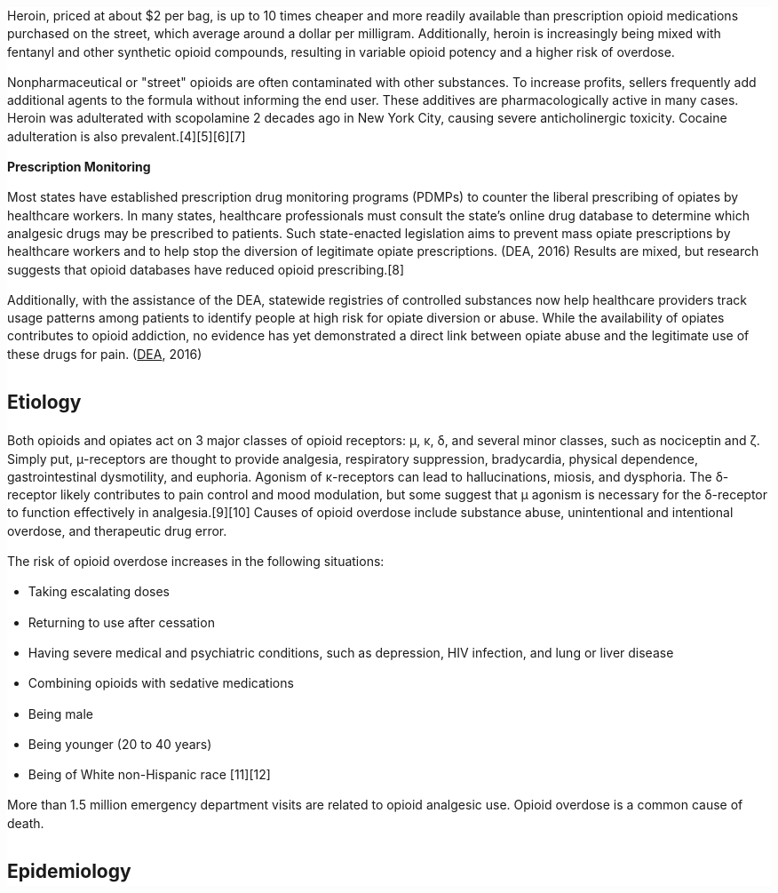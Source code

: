 Heroin, priced at about $2 per bag, is up to 10 times cheaper and more readily available than prescription opioid medications purchased on the street, which average around a dollar per milligram. Additionally, heroin is increasingly being mixed with fentanyl and other synthetic opioid compounds, resulting in variable opioid potency and a higher risk of overdose.

Nonpharmaceutical or "street" opioids are often contaminated with other substances. To increase profits, sellers frequently add additional agents to the formula without informing the end user. These additives are pharmacologically active in many cases. Heroin was adulterated with scopolamine 2 decades ago in New York City, causing severe anticholinergic toxicity. Cocaine adulteration is also prevalent.[4][5][6][7]

**Prescription Monitoring**

Most states have established prescription drug monitoring programs (PDMPs) to counter the liberal prescribing of opiates by healthcare workers. In many states, healthcare professionals must consult the state’s online drug database to determine which analgesic drugs may be prescribed to patients. Such state-enacted legislation aims to prevent mass opiate prescriptions by healthcare workers and to help stop the diversion of legitimate opiate prescriptions. (DEA, 2016) Results are mixed, but research suggests that opioid databases have reduced opioid prescribing.[8]

Additionally, with the assistance of the DEA, statewide registries of controlled substances now help healthcare providers track usage patterns among patients to identify people at high risk for opiate diversion or abuse. While the availability of opiates contributes to opioid addiction, no evidence has yet demonstrated a direct link between opiate abuse and the legitimate use of these drugs for pain. ([DEA](https://www.deadiversion.usdoj.gov/faq/rx_monitor.htm), 2016)

## Etiology

Both opioids and opiates act on 3 major classes of opioid receptors: μ, κ, δ, and several minor classes, such as nociceptin and ζ. Simply put, μ-receptors are thought to provide analgesia, respiratory suppression, bradycardia, physical dependence, gastrointestinal dysmotility, and euphoria. Agonism of κ-receptors can lead to hallucinations, miosis, and dysphoria. The δ-receptor likely contributes to pain control and mood modulation, but some suggest that μ agonism is necessary for the δ-receptor to function effectively in analgesia.[9][10] Causes of opioid overdose include substance abuse, unintentional and intentional overdose, and therapeutic drug error.

The risk of opioid overdose increases in the following situations:

- Taking escalating doses

- Returning to use after cessation

- Having severe medical and psychiatric conditions, such as depression, HIV infection, and lung or liver disease

- Combining opioids with sedative medications

- Being male

- Being younger (20 to 40 years)

- Being of White non-Hispanic race [11][12]

More than 1.5 million emergency department visits are related to opioid analgesic use. Opioid overdose is a common cause of death.

## Epidemiology
